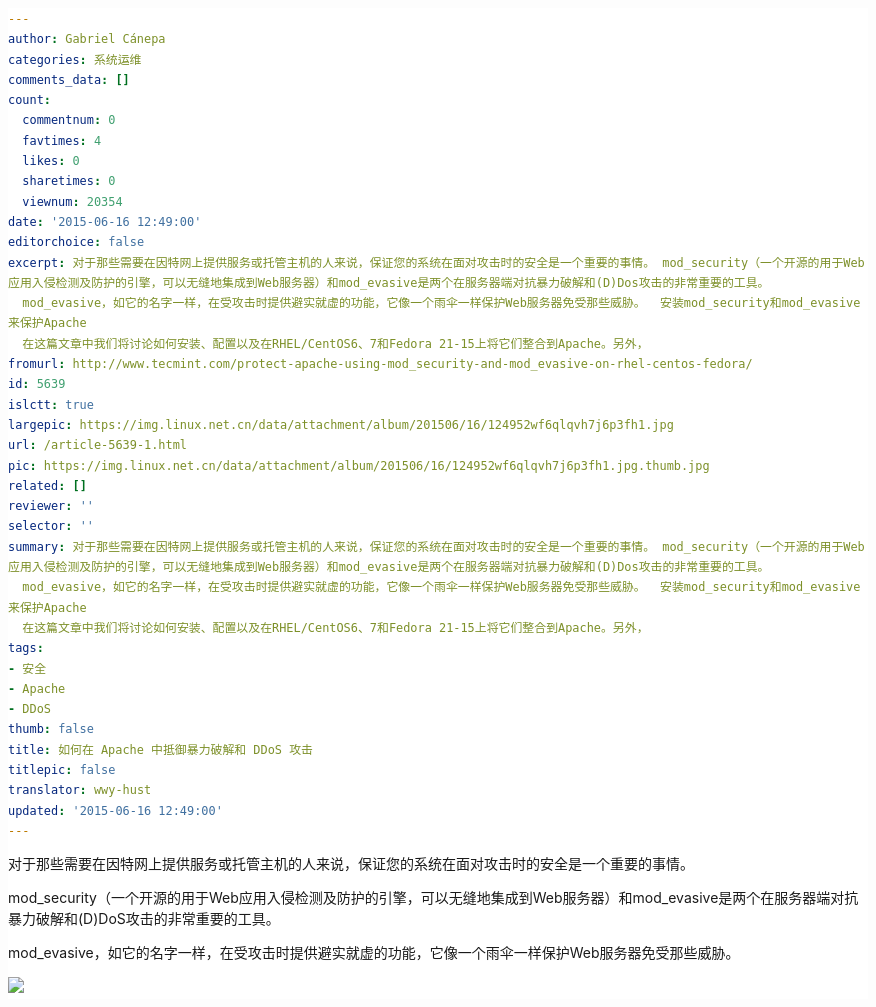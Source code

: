```yaml
---
author: Gabriel Cánepa
categories: 系统运维
comments_data: []
count:
  commentnum: 0
  favtimes: 4
  likes: 0
  sharetimes: 0
  viewnum: 20354
date: '2015-06-16 12:49:00'
editorchoice: false
excerpt: 对于那些需要在因特网上提供服务或托管主机的人来说，保证您的系统在面对攻击时的安全是一个重要的事情。 mod_security（一个开源的用于Web应用入侵检测及防护的引擎，可以无缝地集成到Web服务器）和mod_evasive是两个在服务器端对抗暴力破解和(D)Dos攻击的非常重要的工具。
  mod_evasive，如它的名字一样，在受攻击时提供避实就虚的功能，它像一个雨伞一样保护Web服务器免受那些威胁。  安装mod_security和mod_evasive来保护Apache
  在这篇文章中我们将讨论如何安装、配置以及在RHEL/CentOS6、7和Fedora 21-15上将它们整合到Apache。另外，
fromurl: http://www.tecmint.com/protect-apache-using-mod_security-and-mod_evasive-on-rhel-centos-fedora/
id: 5639
islctt: true
largepic: https://img.linux.net.cn/data/attachment/album/201506/16/124952wf6qlqvh7j6p3fh1.jpg
url: /article-5639-1.html
pic: https://img.linux.net.cn/data/attachment/album/201506/16/124952wf6qlqvh7j6p3fh1.jpg.thumb.jpg
related: []
reviewer: ''
selector: ''
summary: 对于那些需要在因特网上提供服务或托管主机的人来说，保证您的系统在面对攻击时的安全是一个重要的事情。 mod_security（一个开源的用于Web应用入侵检测及防护的引擎，可以无缝地集成到Web服务器）和mod_evasive是两个在服务器端对抗暴力破解和(D)Dos攻击的非常重要的工具。
  mod_evasive，如它的名字一样，在受攻击时提供避实就虚的功能，它像一个雨伞一样保护Web服务器免受那些威胁。  安装mod_security和mod_evasive来保护Apache
  在这篇文章中我们将讨论如何安装、配置以及在RHEL/CentOS6、7和Fedora 21-15上将它们整合到Apache。另外，
tags:
- 安全
- Apache
- DDoS
thumb: false
title: 如何在 Apache 中抵御暴力破解和 DDoS 攻击
titlepic: false
translator: wwy-hust
updated: '2015-06-16 12:49:00'
---
```


对于那些需要在因特网上提供服务或托管主机的人来说，保证您的系统在面对攻击时的安全是一个重要的事情。


mod\_security（一个开源的用于Web应用入侵检测及防护的引擎，可以无缝地集成到Web服务器）和mod\_evasive是两个在服务器端对抗暴力破解和(D)DoS攻击的非常重要的工具。


mod\_evasive，如它的名字一样，在受攻击时提供避实就虚的功能，它像一个雨伞一样保护Web服务器免受那些威胁。


![](/data/attachment/album/201506/16/124952wf6qlqvh7j6p3fh1.jpg)
